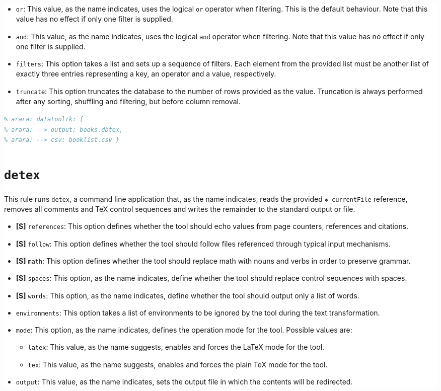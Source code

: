   - `or`: This value, as the name indicates, uses the logical `or` operator when
    filtering. This is the default behaviour. Note that this value has no effect
    if only one filter is supplied.

  - `and`: This value, as the name indicates, uses the logical `and` operator
    when filtering. Note that this value has no effect if only one filter is
    supplied.

- `filters`: This option takes a list and sets up a sequence of filters. Each
  element from the provided list must be another list of exactly three entries
  representing a key, an operator and a value, respectively.

- `truncate`: This option truncates the database to the number of rows provided
  as the value. Truncation is always performed after any sorting, shuffling and
  filtering, but before column removal.

```tex
% arara: datatooltk: {
% arara: --> output: books.dbtex,
% arara: --> csv: booklist.csv }
```

# `detex`

This rule runs `detex`, a command line application that, as the name indicates,
reads the provided `❖ currentFile` reference, removes all comments
and TeX control sequences and writes the remainder to the standard output or
file.

- **[S]** `references`: This option defines whether the tool should echo values
  from page counters, references and citations.

- **[S]** `follow`: This option defines whether the tool should follow files
  referenced through typical input mechanisms.

- **[S]** `math`: This option defines whether the tool should replace math with
  nouns and verbs in order to preserve grammar.

- **[S]** `spaces`: This option, as the name indicates, define whether the tool
  should replace control sequences with spaces.

- **[S]** `words`: This option, as the name indicates, define whether the tool
  should output only a list of words.

- `environments`: This option takes a list of environments to be ignored by the
  tool during the text transformation.

- `mode`: This option, as the name indicates, defines the operation mode for the
  tool. Possible values are:

  - `latex`: This value, as the name suggests, enables and forces the LaTeX mode
    for the tool.

  - `tex`: This value, as the name suggests, enables and forces the plain TeX
    mode for the tool.

- `output`: This value, as the name indicates, sets the output file in which the
  contents will be redirected.
